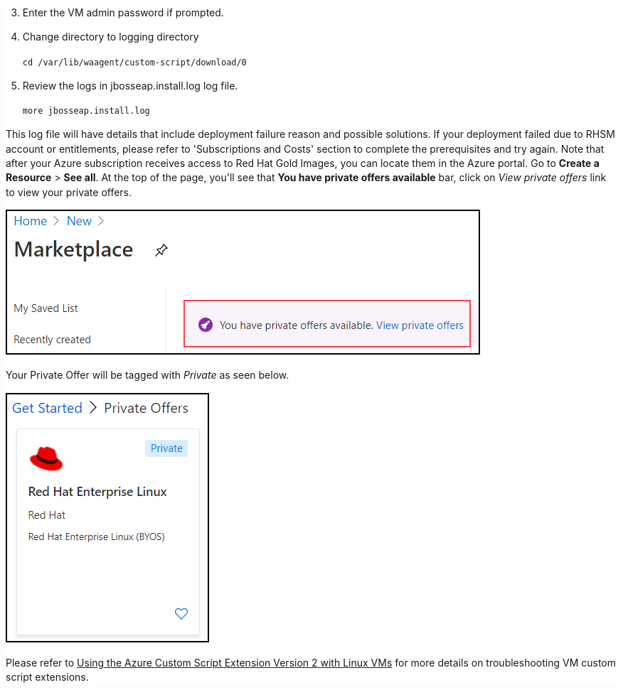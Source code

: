 3. Enter the VM admin password if prompted.

4. Change directory to logging directory

    `cd /var/lib/waagent/custom-script/download/0`

5. Review the logs in jbosseap.install.log log file.

    `more jbosseap.install.log`

This log file will have details that include deployment failure reason and possible solutions. If your deployment failed due to RHSM account or entitlements, please refer to 'Subscriptions and Costs' section to complete the prerequisites and try again. Note that after your Azure subscription receives access to Red Hat Gold Images, you can locate them in the Azure portal. Go to **Create a Resource** > **See all**. At the top of the page, you'll see that **You have private offers available** bar, click on *View private offers* link to view your private offers.

![alt text](images/private-offer.png)

Your Private Offer will be tagged with *Private* as seen below.

![alt text](images/rhel-byos.png)

Please refer to [Using the Azure Custom Script Extension Version 2 with Linux VMs](https://docs.microsoft.com/azure/virtual-machines/extensions/custom-script-linux) for more details on troubleshooting VM custom script extensions.
